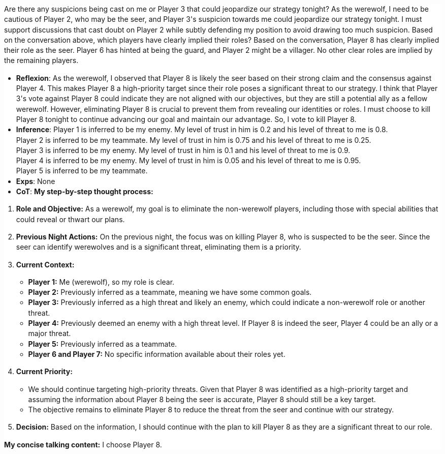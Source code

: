 Are there any suspicions being cast on me or Player 3 that could jeopardize our strategy tonight? As the werewolf, I need to be cautious of Player 2, who may be the seer, and Player 3's suspicion towards me could jeopardize our strategy tonight. I must support discussions that cast doubt on Player 2 while subtly defending my position to avoid drawing too much suspicion.
Based on the conversation above, which players have clearly implied their roles? Based on the conversation, Player 8 has clearly implied their role as the seer. Player 6 has hinted at being the guard, and Player 2 might be a villager. No other clear roles are implied by the remaining players.  
- **Reflexion**: As the werewolf, I observed that Player 8 is likely the seer based on their strong claim and the consensus against Player 4. This makes Player 8 a high-priority target since their role poses a significant threat to our strategy. I think that Player 3's vote against Player 8 could indicate they are not aligned with our objectives, but they are still a potential ally as a fellow werewolf. However, eliminating Player 8 is crucial to prevent them from revealing our identities or roles. I must choose to kill Player 8 tonight to continue advancing our goal and maintain our advantage. So, I vote to kill Player 8.  
- **Inference**: Player 1 is inferred to be my enemy. My level of trust in him is 0.2 and his level of threat to me is 0.8.  
Player 2 is inferred to be my teammate. My level of trust in him is 0.75 and his level of threat to me is 0.25.  
Player 3 is inferred to be my enemy. My level of trust in him is 0.1 and his level of threat to me is 0.9.  
Player 4 is inferred to be my enemy. My level of trust in him is 0.05 and his level of threat to me is 0.95.  
Player 5 is inferred to be my teammate.  
- **Exps**: None  
- **CoT**: **My step-by-step thought process:**

1. **Role and Objective:** As a werewolf, my goal is to eliminate the non-werewolf players, including those with special abilities that could reveal or thwart our plans.

2. **Previous Night Actions:** On the previous night, the focus was on killing Player 8, who is suspected to be the seer. Since the seer can identify werewolves and is a significant threat, eliminating them is a priority.

3. **Current Context:**
   - **Player 1:** Me (werewolf), so my role is clear.
   - **Player 2:** Previously inferred as a teammate, meaning we have some common goals.
   - **Player 3:** Previously inferred as a high threat and likely an enemy, which could indicate a non-werewolf role or another threat.
   - **Player 4:** Previously deemed an enemy with a high threat level. If Player 8 is indeed the seer, Player 4 could be an ally or a major threat.
   - **Player 5:** Previously inferred as a teammate.
   - **Player 6 and Player 7:** No specific information available about their roles yet.

4. **Current Priority:**
   - We should continue targeting high-priority threats. Given that Player 8 was identified as a high-priority target and assuming the information about Player 8 being the seer is accurate, Player 8 should still be a key target.
   - The objective remains to eliminate Player 8 to reduce the threat from the seer and continue with our strategy.

5. **Decision:** Based on the information, I should continue with the plan to kill Player 8 as they are a significant threat to our role.

**My concise talking content:** I choose Player 8.  
